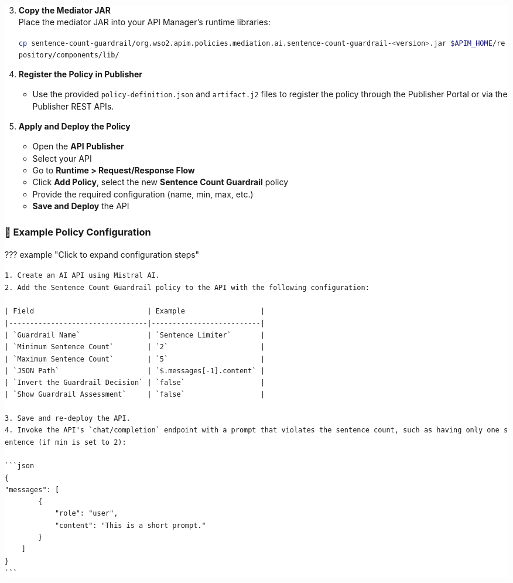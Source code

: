 3. **Copy the Mediator JAR**  
   Place the mediator JAR into your API Manager’s runtime libraries:

   ```bash
   cp sentence-count-guardrail/org.wso2.apim.policies.mediation.ai.sentence-count-guardrail-<version>.jar $APIM_HOME/repository/components/lib/
   ```

4. **Register the Policy in Publisher**  
   - Use the provided `policy-definition.json` and `artifact.j2` files to register the policy through the Publisher Portal or via the Publisher REST APIs.

5. **Apply and Deploy the Policy**
    - Open the **API Publisher**
    - Select your API
    - Go to **Runtime > Request/Response Flow**
    - Click **Add Policy**, select the new **Sentence Count Guardrail** policy
    - Provide the required configuration (name, min, max, etc.)
    - **Save and Deploy** the API

### 🧾 Example Policy Configuration

??? example "Click to expand configuration steps"

    1. Create an AI API using Mistral AI.
    2. Add the Sentence Count Guardrail policy to the API with the following configuration:

    | Field                           | Example                  |
    |---------------------------------|--------------------------|
    | `Guardrail Name`                | `Sentence Limiter`       |
    | `Minimum Sentence Count`        | `2`                      |
    | `Maximum Sentence Count`        | `5`                      |
    | `JSON Path`                     | `$.messages[-1].content` |
    | `Invert the Guardrail Decision` | `false`                  |
    | `Show Guardrail Assessment`     | `false`                  |

    3. Save and re-deploy the API.
    4. Invoke the API's `chat/completion` endpoint with a prompt that violates the sentence count, such as having only one sentence (if min is set to 2):

    ```json
    {
    "messages": [
            {
                "role": "user",
                "content": "This is a short prompt."
            }
        ]
    }
    ```

